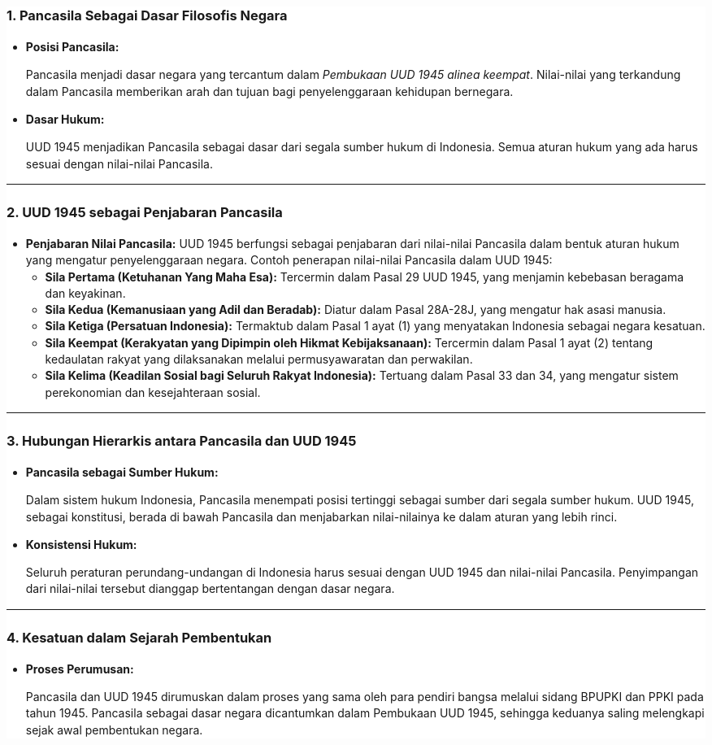 
### **1. Pancasila Sebagai Dasar Filosofis Negara**

- **Posisi Pancasila:**
    
    Pancasila menjadi dasar negara yang tercantum dalam *Pembukaan UUD 1945 alinea keempat*. Nilai-nilai yang terkandung dalam Pancasila memberikan arah dan tujuan bagi penyelenggaraan kehidupan bernegara.
    
- **Dasar Hukum:**
    
    UUD 1945 menjadikan Pancasila sebagai dasar dari segala sumber hukum di Indonesia. Semua aturan hukum yang ada harus sesuai dengan nilai-nilai Pancasila.
    

---

### **2. UUD 1945 sebagai Penjabaran Pancasila**

- **Penjabaran Nilai Pancasila:**
UUD 1945 berfungsi sebagai penjabaran dari nilai-nilai Pancasila dalam bentuk aturan hukum yang mengatur penyelenggaraan negara. Contoh penerapan nilai-nilai Pancasila dalam UUD 1945:
    - **Sila Pertama (Ketuhanan Yang Maha Esa):**
    Tercermin dalam Pasal 29 UUD 1945, yang menjamin kebebasan beragama dan keyakinan.
    - **Sila Kedua (Kemanusiaan yang Adil dan Beradab):**
    Diatur dalam Pasal 28A-28J, yang mengatur hak asasi manusia.
    - **Sila Ketiga (Persatuan Indonesia):**
    Termaktub dalam Pasal 1 ayat (1) yang menyatakan Indonesia sebagai negara kesatuan.
    - **Sila Keempat (Kerakyatan yang Dipimpin oleh Hikmat Kebijaksanaan):**
    Tercermin dalam Pasal 1 ayat (2) tentang kedaulatan rakyat yang dilaksanakan melalui permusyawaratan dan perwakilan.
    - **Sila Kelima (Keadilan Sosial bagi Seluruh Rakyat Indonesia):**
    Tertuang dalam Pasal 33 dan 34, yang mengatur sistem perekonomian dan kesejahteraan sosial.

---

### **3. Hubungan Hierarkis antara Pancasila dan UUD 1945**

- **Pancasila sebagai Sumber Hukum:**
    
    Dalam sistem hukum Indonesia, Pancasila menempati posisi tertinggi sebagai sumber dari segala sumber hukum. UUD 1945, sebagai konstitusi, berada di bawah Pancasila dan menjabarkan nilai-nilainya ke dalam aturan yang lebih rinci.
    
- **Konsistensi Hukum:**
    
    Seluruh peraturan perundang-undangan di Indonesia harus sesuai dengan UUD 1945 dan nilai-nilai Pancasila. Penyimpangan dari nilai-nilai tersebut dianggap bertentangan dengan dasar negara.
    

---

### **4. Kesatuan dalam Sejarah Pembentukan**

- **Proses Perumusan:**
    
    Pancasila dan UUD 1945 dirumuskan dalam proses yang sama oleh para pendiri bangsa melalui sidang BPUPKI dan PPKI pada tahun 1945. Pancasila sebagai dasar negara dicantumkan dalam Pembukaan UUD 1945, sehingga keduanya saling melengkapi sejak awal pembentukan negara.
    